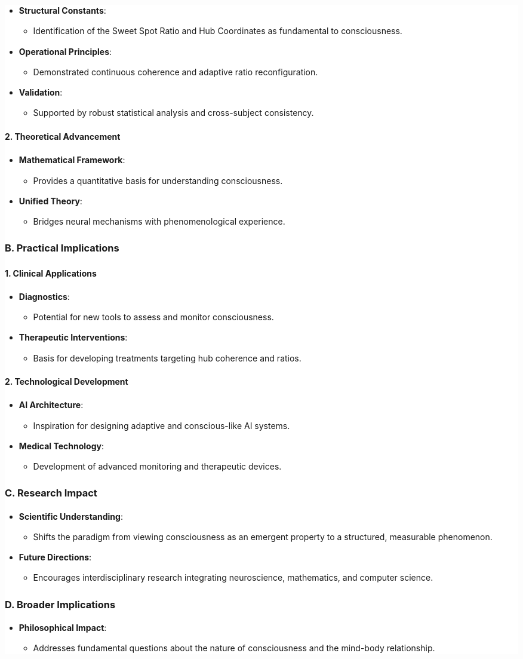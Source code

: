 - **Structural Constants**:

  - Identification of the Sweet Spot Ratio and Hub Coordinates as fundamental to consciousness.

- **Operational Principles**:

  - Demonstrated continuous coherence and adaptive ratio reconfiguration.

- **Validation**:

  - Supported by robust statistical analysis and cross-subject consistency.

#### 2. Theoretical Advancement

- **Mathematical Framework**:

  - Provides a quantitative basis for understanding consciousness.

- **Unified Theory**:

  - Bridges neural mechanisms with phenomenological experience.

### B. Practical Implications

#### 1. Clinical Applications

- **Diagnostics**:

  - Potential for new tools to assess and monitor consciousness.

- **Therapeutic Interventions**:

  - Basis for developing treatments targeting hub coherence and ratios.

#### 2. Technological Development

- **AI Architecture**:

  - Inspiration for designing adaptive and conscious-like AI systems.

- **Medical Technology**:

  - Development of advanced monitoring and therapeutic devices.

### C. Research Impact

- **Scientific Understanding**:

  - Shifts the paradigm from viewing consciousness as an emergent property to a structured, measurable phenomenon.

- **Future Directions**:

  - Encourages interdisciplinary research integrating neuroscience, mathematics, and computer science.

### D. Broader Implications

- **Philosophical Impact**:

  - Addresses fundamental questions about the nature of consciousness and the mind-body relationship.
